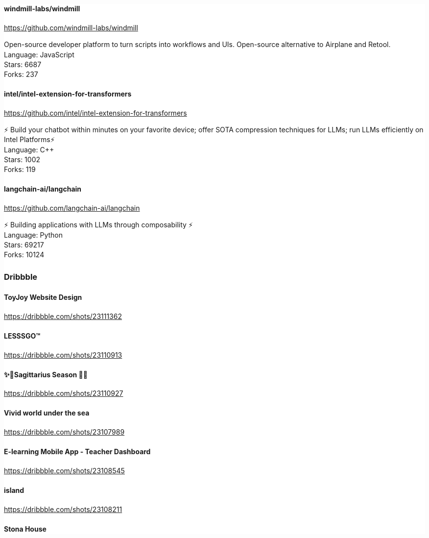 #### windmill-labs/windmill

https://github.com/windmill-labs/windmill

Open-source developer platform to turn scripts into workflows and UIs.
Open-source alternative to Airplane and Retool.\
Language: JavaScript\
Stars: 6687\
Forks: 237

#### intel/intel-extension-for-transformers

https://github.com/intel/intel-extension-for-transformers

⚡ Build your chatbot within minutes on your favorite device; offer SOTA
compression techniques for LLMs; run LLMs efficiently on Intel
Platforms⚡\
Language: C++\
Stars: 1002\
Forks: 119

#### langchain-ai/langchain

https://github.com/langchain-ai/langchain

⚡ Building applications with LLMs through composability ⚡\
Language: Python\
Stars: 69217\
Forks: 10124

### Dribbble

#### ToyJoy Website Design

https://dribbble.com/shots/23111362

#### LESSSGO™

https://dribbble.com/shots/23110913

#### ✨🏹Sagittarius Season 🏹✨

https://dribbble.com/shots/23110927

#### Vivid world under the sea

https://dribbble.com/shots/23107989

#### E-learning Mobile App - Teacher Dashboard

https://dribbble.com/shots/23108545

#### island

https://dribbble.com/shots/23108211

#### Stona House
